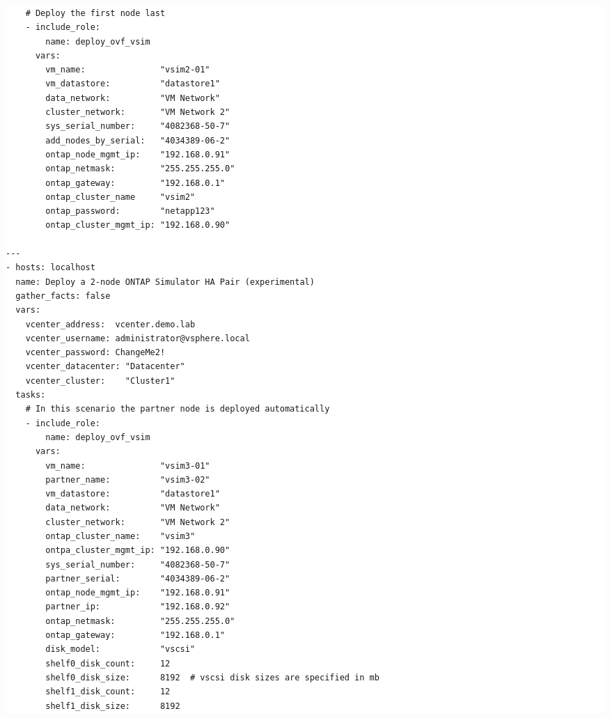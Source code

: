         # Deploy the first node last
        - include_role: 
            name: deploy_ovf_vsim
          vars:
            vm_name:               "vsim2-01"
            vm_datastore:          "datastore1"
            data_network:          "VM Network"
            cluster_network:       "VM Network 2"
            sys_serial_number:     "4082368-50-7"
            add_nodes_by_serial:   "4034389-06-2"
            ontap_node_mgmt_ip:    "192.168.0.91"
            ontap_netmask:         "255.255.255.0"
            ontap_gateway:         "192.168.0.1"
            ontap_cluster_name     "vsim2" 
            ontap_password:        "netapp123"
            ontap_cluster_mgmt_ip: "192.168.0.90"    

    ---
    - hosts: localhost 
      name: Deploy a 2-node ONTAP Simulator HA Pair (experimental)
      gather_facts: false
      vars: 
        vcenter_address:  vcenter.demo.lab
        vcenter_username: administrator@vsphere.local
        vcenter_password: ChangeMe2!
        vcenter_datacenter: "Datacenter"
        vcenter_cluster:    "Cluster1"
      tasks:
        # In this scenario the partner node is deployed automatically
        - include_role: 
            name: deploy_ovf_vsim
          vars:
            vm_name:               "vsim3-01"  
            partner_name:          "vsim3-02"
            vm_datastore:          "datastore1"
            data_network:          "VM Network"
            cluster_network:       "VM Network 2"
            ontap_cluster_name:    "vsim3"
            ontpa_cluster_mgmt_ip: "192.168.0.90"
            sys_serial_number:     "4082368-50-7"
            partner_serial:        "4034389-06-2"
            ontap_node_mgmt_ip:    "192.168.0.91"  
            partner_ip:            "192.168.0.92"
            ontap_netmask:         "255.255.255.0"
            ontap_gateway:         "192.168.0.1"
            disk_model:            "vscsi"
            shelf0_disk_count:     12  
            shelf0_disk_size:      8192  # vscsi disk sizes are specified in mb
            shelf1_disk_count:     12  
            shelf1_disk_size:      8192
